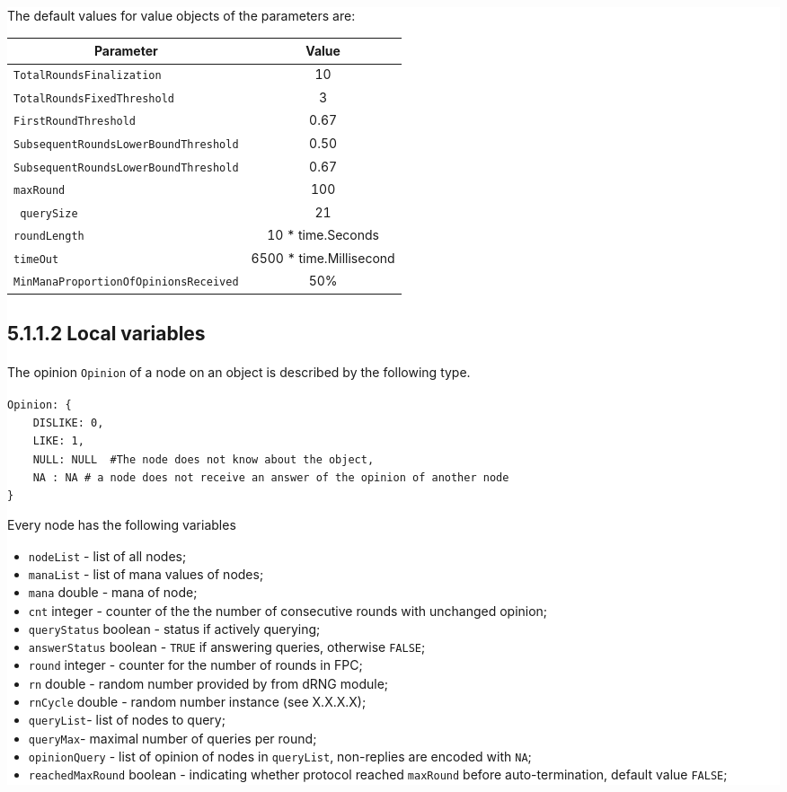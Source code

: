 
The default values for value objects of the parameters are: 

| Parameter  |      Value     | 
|----------|:-------------:|
| `TotalRoundsFinalization` | 10  |
| `TotalRoundsFixedThreshold` |  3     |
| `FirstRoundThreshold` | 0.67|
| `SubsequentRoundsLowerBoundThreshold` | 0.50 |
| `SubsequentRoundsLowerBoundThreshold`| 0.67|
| `maxRound`|100 |
|` querySize` | 21|
| `roundLength`| 10 * time.Seconds |
|`timeOut` | 6500 * time.Millisecond |
| `MinManaProportionOfOpinionsReceived`| 50% |



## 5.1.1.2 Local variables

The opinion  `Opinion` of a node on an object is described by the following type. 

```
Opinion: {
    DISLIKE: 0,
    LIKE: 1,
    NULL: NULL  #The node does not know about the object,
    NA : NA # a node does not receive an answer of the opinion of another node
}
```



Every node has the following variables
* `nodeList` - list of all nodes;
* `manaList` - list of mana values of nodes;
* `mana` double - mana of node;
* `cnt` integer - counter of the the number of consecutive rounds with unchanged opinion;
* `queryStatus` boolean - status if actively querying;
* `answerStatus` boolean - `TRUE` if answering queries, otherwise `FALSE`;
* `round` integer - counter for the number of rounds in FPC;
* `rn` double - random number provided by from dRNG module;
* `rnCycle` double - random number instance (see X.X.X.X);
* `queryList`- list of nodes to query;
* `queryMax`- maximal number of queries per round;
* `opinionQuery` - list of opinion of nodes in `queryList`, non-replies are encoded with `NA`;
* `reachedMaxRound` boolean - indicating whether protocol reached `maxRound` before auto-termination, default value `FALSE`;
